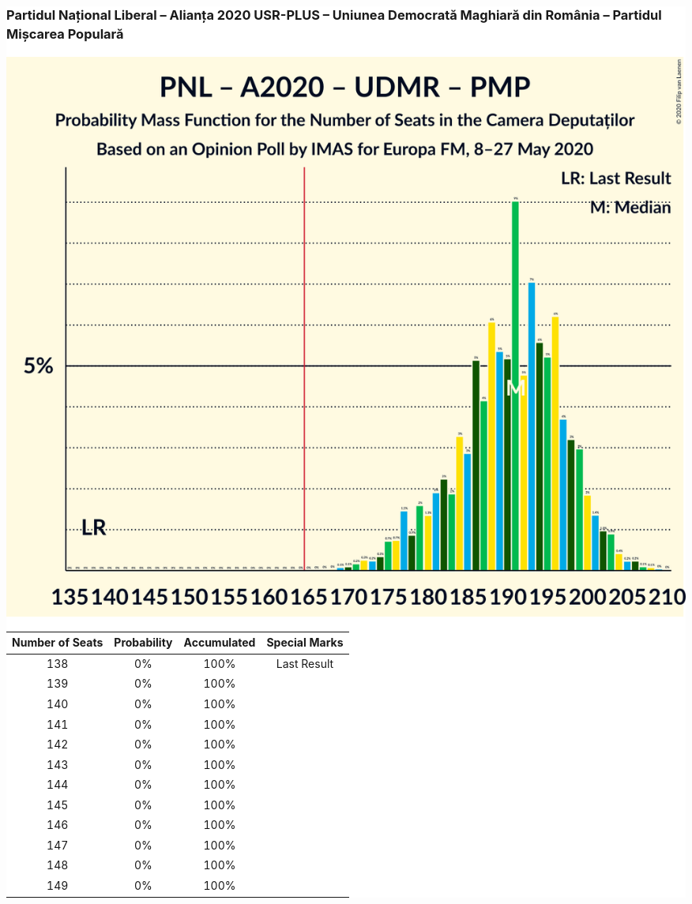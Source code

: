 ### Partidul Național Liberal – Alianța 2020 USR-PLUS – Uniunea Democrată Maghiară din România – Partidul Mișcarea Populară

![Graph with seats probability mass function not yet produced](2020-05-27-IMAS-coalitions-seats-pmf-pnl–a2020–udmr–pmp.png "Seats Probability Mass Function")

| Number of Seats | Probability | Accumulated | Special Marks |
|:---------------:|:-----------:|:-----------:|:-------------:|
| 138 | 0% | 100% | Last Result |
| 139 | 0% | 100% |  |
| 140 | 0% | 100% |  |
| 141 | 0% | 100% |  |
| 142 | 0% | 100% |  |
| 143 | 0% | 100% |  |
| 144 | 0% | 100% |  |
| 145 | 0% | 100% |  |
| 146 | 0% | 100% |  |
| 147 | 0% | 100% |  |
| 148 | 0% | 100% |  |
| 149 | 0% | 100% |  |